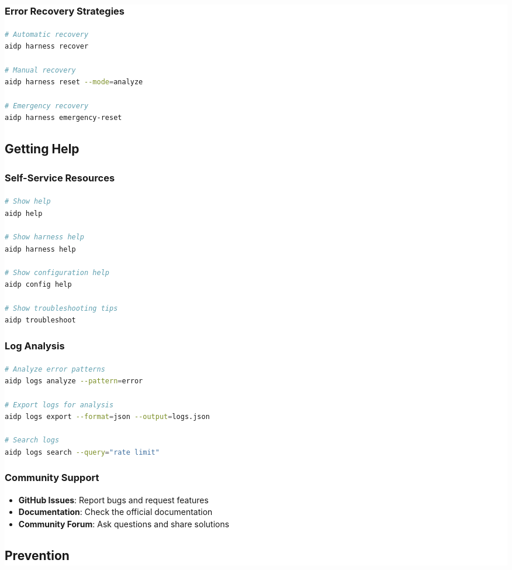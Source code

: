 ### Error Recovery Strategies

```bash
# Automatic recovery
aidp harness recover

# Manual recovery
aidp harness reset --mode=analyze

# Emergency recovery
aidp harness emergency-reset
```

## Getting Help

### Self-Service Resources

```bash
# Show help
aidp help

# Show harness help
aidp harness help

# Show configuration help
aidp config help

# Show troubleshooting tips
aidp troubleshoot
```

### Log Analysis

```bash
# Analyze error patterns
aidp logs analyze --pattern=error

# Export logs for analysis
aidp logs export --format=json --output=logs.json

# Search logs
aidp logs search --query="rate limit"
```

### Community Support

- **GitHub Issues**: Report bugs and request features
- **Documentation**: Check the official documentation
- **Community Forum**: Ask questions and share solutions

## Prevention
